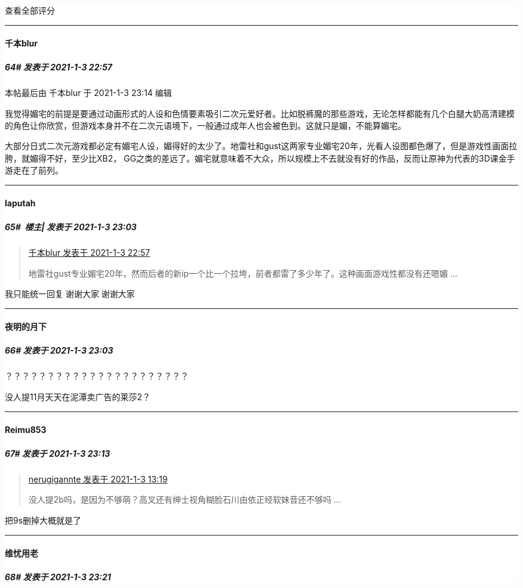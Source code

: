 查看全部评分


-----

####  千本blur  
##### 64#       发表于 2021-1-3 22:57


 本帖最后由 千本blur 于 2021-1-3 23:14 编辑 

我觉得媚宅的前提是要通过动画形式的人设和色情要素吸引二次元爱好者。比如脱裤魔的那些游戏，无论怎样都能有几个白腿大奶高清建模的角色让你欣赏，但游戏本身并不在二次元语境下，一般通过成年人也会被色到。这就只是媚，不能算媚宅。


大部分日式二次元游戏都必定有媚宅人设，媚得好的太少了。地雷社和gust这两家专业媚宅20年，光看人设图都色爆了，但是游戏性画面拉胯，就媚得不好，至少比XB2， GG之类的差远了。媚宅就意味着不大众，所以规模上不去就没有好的作品，反而让原神为代表的3D课金手游走在了前列。


-----

####  laputah  
##### 65#         楼主| 发表于 2021-1-3 23:03


<blockquote><a href="httphttps://bbs.saraba1st.com/2b/forum.php?mod=redirect&amp;goto=findpost&amp;pid=49929515&amp;ptid=1980933" target="_blank">千本blur 发表于 2021-1-3 22:57</a>

地雷社gust专业媚宅20年，然而后者的新ip一个比一个拉垮，前者都雷了多少年了。这种画面游戏性都没有还嗯媚 ...</blockquote>
我只能统一回复 谢谢大家 谢谢大家 


-----

####  夜明的月下  
##### 66#       发表于 2021-1-3 23:03


？？？？？？？？？？？？？？？？？？？？？？

没人提11月天天在泥潭卖广告的莱莎2？


-----

####  Reimu853  
##### 67#       发表于 2021-1-3 23:13


<blockquote><a href="httphttps://bbs.saraba1st.com/2b/forum.php?mod=redirect&amp;goto=findpost&amp;pid=49925286&amp;ptid=1980933" target="_blank">nerugigannte 发表于 2021-1-3 13:19</a>

没人提2b吗，是因为不够萌？高叉还有绅士视角糊脸石川由依正经软妹音还不够吗 ...</blockquote>
把9s删掉大概就是了


-----

####  维忧用老  
##### 68#       发表于 2021-1-3 23:21
